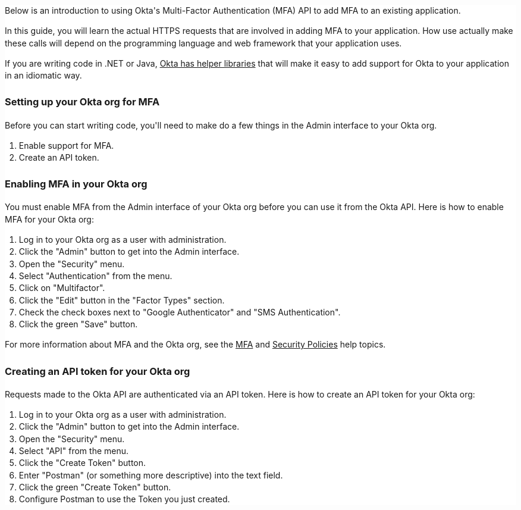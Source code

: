 Below is an introduction to using Okta's Multi-Factor Authentication (MFA)
API to add MFA to an existing application.

In this guide, you will learn the actual HTTPS requests that are
involved in adding MFA to your
application. How use actually make these calls will depend on the
programming language and web framework that your application uses.

If you are writing code in .NET or Java, [Okta has helper libraries](http://developer.okta.com/code/index.html)
that will make it easy to add support for Okta to your application
in an idiomatic way.

### Setting up your Okta org for MFA

Before you can start writing code, you'll need to make do a few
things in the Admin interface to your Okta org.

1.  Enable support for MFA.
2.  Create an API token.

### Enabling MFA in your Okta org

You must enable MFA from the Admin
interface of your Okta org before you can use it from the
Okta API. Here is how to enable MFA for
your Okta org:

1.  Log in to your Okta org as a user with administration.
2.  Click the "Admin" button to get into the Admin interface.
3.  Open the "Security" menu.
4.  Select "Authentication" from the menu.
5.  Click on "Multifactor".
6.  Click the "Edit" button in the "Factor Types" section.
7.  Check the check boxes next to "Google Authenticator" and "SMS
    Authentication".
8.  Click the green "Save" button.

For more information about MFA and the Okta org, see the [MFA](https://help.okta.com/en/prod/Content/Topics/Security/MFA.htm) and [Security Policies](https://help.okta.com/en/prod/Content/Topics/Security/Security_Policies.htm) help topics.

### Creating an API token for your Okta org

Requests made to the Okta API are authenticated via an API
token. Here is how to create an API token for your Okta
org:

1.  Log in to your Okta org as a user with administration.
2.  Click the "Admin" button to get into the Admin interface.
3.  Open the "Security" menu.
4.  Select "API" from the menu.
5.  Click the "Create Token" button.
6.  Enter "Postman" (or something more descriptive) into the text field.
7.  Click the green "Create Token" button.
8.  Configure Postman to use the Token you just created.
